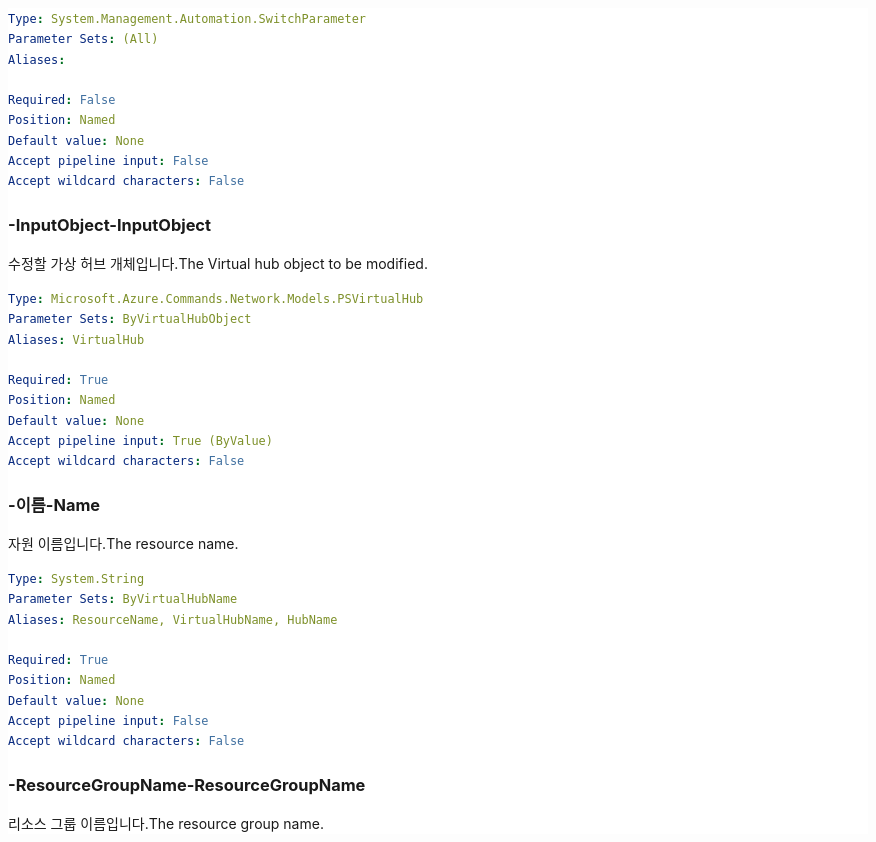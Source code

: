 ```yaml
Type: System.Management.Automation.SwitchParameter
Parameter Sets: (All)
Aliases:

Required: False
Position: Named
Default value: None
Accept pipeline input: False
Accept wildcard characters: False
```

### <span data-ttu-id="ba06d-127">-InputObject</span><span class="sxs-lookup"><span data-stu-id="ba06d-127">-InputObject</span></span>
<span data-ttu-id="ba06d-128">수정할 가상 허브 개체입니다.</span><span class="sxs-lookup"><span data-stu-id="ba06d-128">The Virtual hub object to be modified.</span></span>

```yaml
Type: Microsoft.Azure.Commands.Network.Models.PSVirtualHub
Parameter Sets: ByVirtualHubObject
Aliases: VirtualHub

Required: True
Position: Named
Default value: None
Accept pipeline input: True (ByValue)
Accept wildcard characters: False
```

### <span data-ttu-id="ba06d-129">-이름</span><span class="sxs-lookup"><span data-stu-id="ba06d-129">-Name</span></span>
<span data-ttu-id="ba06d-130">자원 이름입니다.</span><span class="sxs-lookup"><span data-stu-id="ba06d-130">The resource name.</span></span>

```yaml
Type: System.String
Parameter Sets: ByVirtualHubName
Aliases: ResourceName, VirtualHubName, HubName

Required: True
Position: Named
Default value: None
Accept pipeline input: False
Accept wildcard characters: False
```

### <span data-ttu-id="ba06d-131">-ResourceGroupName</span><span class="sxs-lookup"><span data-stu-id="ba06d-131">-ResourceGroupName</span></span>
<span data-ttu-id="ba06d-132">리소스 그룹 이름입니다.</span><span class="sxs-lookup"><span data-stu-id="ba06d-132">The resource group name.</span></span>
